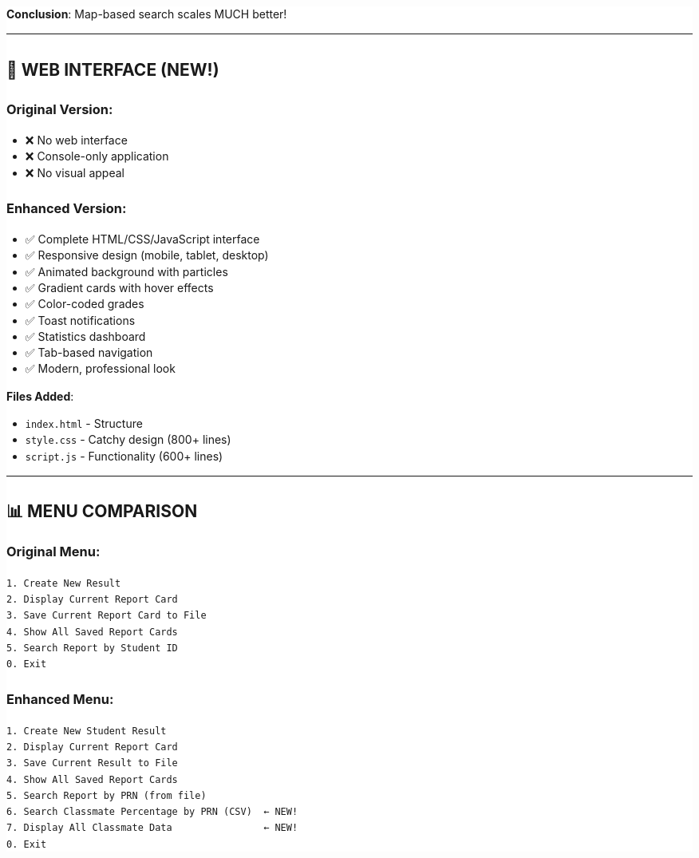 **Conclusion**: Map-based search scales MUCH better!

---

## 🎨 WEB INTERFACE (NEW!)

### Original Version:
- ❌ No web interface
- ❌ Console-only application
- ❌ No visual appeal

### Enhanced Version:
- ✅ Complete HTML/CSS/JavaScript interface
- ✅ Responsive design (mobile, tablet, desktop)
- ✅ Animated background with particles
- ✅ Gradient cards with hover effects
- ✅ Color-coded grades
- ✅ Toast notifications
- ✅ Statistics dashboard
- ✅ Tab-based navigation
- ✅ Modern, professional look

**Files Added**:
- `index.html` - Structure
- `style.css` - Catchy design (800+ lines)
- `script.js` - Functionality (600+ lines)

---

## 📊 MENU COMPARISON

### Original Menu:
```
1. Create New Result
2. Display Current Report Card
3. Save Current Report Card to File
4. Show All Saved Report Cards
5. Search Report by Student ID
0. Exit
```

### Enhanced Menu:
```
1. Create New Student Result
2. Display Current Report Card
3. Save Current Result to File
4. Show All Saved Report Cards
5. Search Report by PRN (from file)
6. Search Classmate Percentage by PRN (CSV)  ← NEW!
7. Display All Classmate Data                ← NEW!
0. Exit
```

